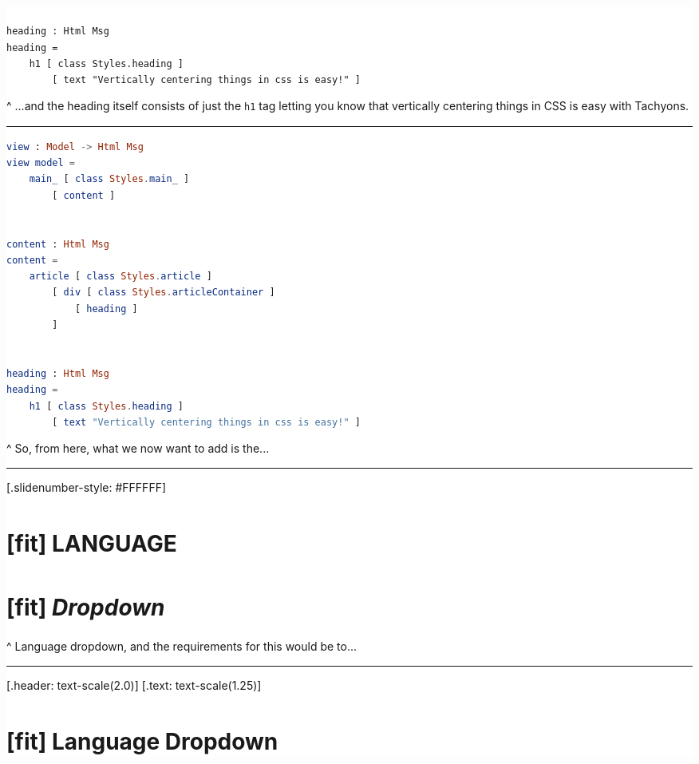 ```elm, [.highlight: 15-18]

heading : Html Msg
heading =
    h1 [ class Styles.heading ]
        [ text "Vertically centering things in css is easy!" ]
```

^
...and the heading itself consists of just the `h1` tag letting you know that vertically centering things in CSS is easy with Tachyons.

---

```elm
view : Model -> Html Msg
view model =
    main_ [ class Styles.main_ ]
        [ content ]


content : Html Msg
content =
    article [ class Styles.article ]
        [ div [ class Styles.articleContainer ]
            [ heading ]
        ]


heading : Html Msg
heading =
    h1 [ class Styles.heading ]
        [ text "Vertically centering things in css is easy!" ]
```

^
So, from here, what we now want to add is the...

---
[.slidenumber-style: #FFFFFF]

# [fit] LANGUAGE
# [fit] *Dropdown*

^
Language dropdown, and the requirements for this would be to...

---
[.header: text-scale(2.0)]
[.text: text-scale(1.25)]

# [fit] Language Dropdown
